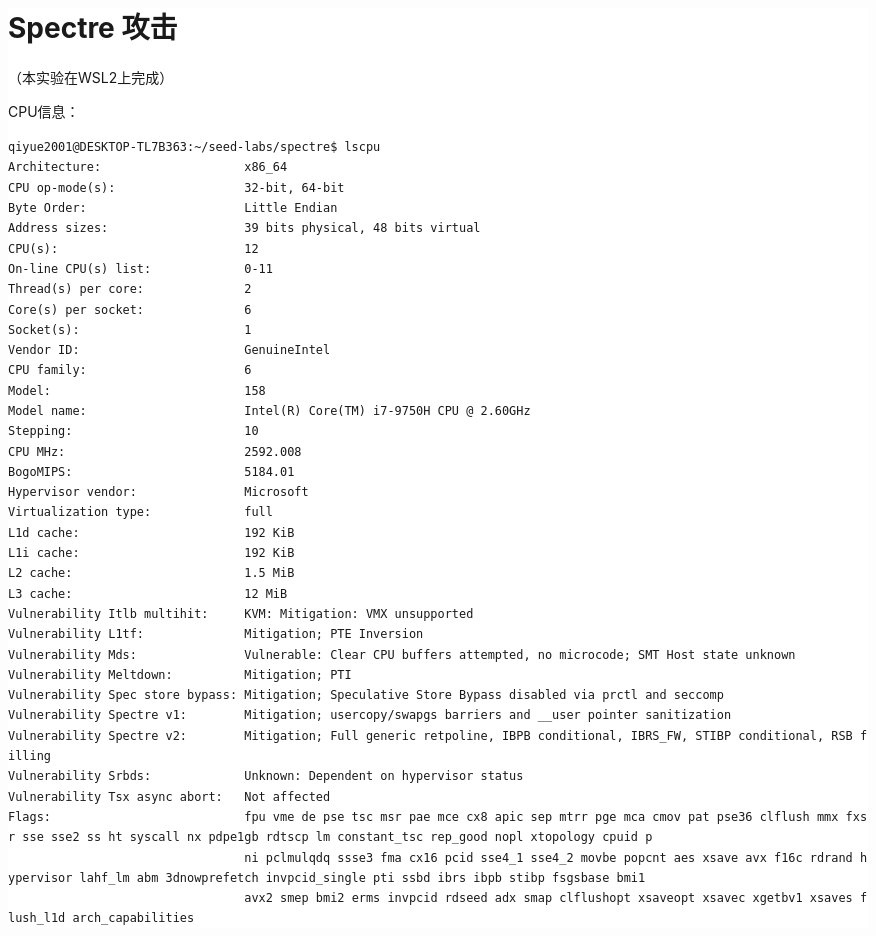 # Spectre 攻击

（本实验在WSL2上完成）

CPU信息：

```
qiyue2001@DESKTOP-TL7B363:~/seed-labs/spectre$ lscpu
Architecture:                    x86_64
CPU op-mode(s):                  32-bit, 64-bit
Byte Order:                      Little Endian
Address sizes:                   39 bits physical, 48 bits virtual
CPU(s):                          12
On-line CPU(s) list:             0-11
Thread(s) per core:              2
Core(s) per socket:              6
Socket(s):                       1
Vendor ID:                       GenuineIntel
CPU family:                      6
Model:                           158
Model name:                      Intel(R) Core(TM) i7-9750H CPU @ 2.60GHz
Stepping:                        10
CPU MHz:                         2592.008
BogoMIPS:                        5184.01
Hypervisor vendor:               Microsoft
Virtualization type:             full
L1d cache:                       192 KiB
L1i cache:                       192 KiB
L2 cache:                        1.5 MiB
L3 cache:                        12 MiB
Vulnerability Itlb multihit:     KVM: Mitigation: VMX unsupported
Vulnerability L1tf:              Mitigation; PTE Inversion
Vulnerability Mds:               Vulnerable: Clear CPU buffers attempted, no microcode; SMT Host state unknown
Vulnerability Meltdown:          Mitigation; PTI
Vulnerability Spec store bypass: Mitigation; Speculative Store Bypass disabled via prctl and seccomp
Vulnerability Spectre v1:        Mitigation; usercopy/swapgs barriers and __user pointer sanitization
Vulnerability Spectre v2:        Mitigation; Full generic retpoline, IBPB conditional, IBRS_FW, STIBP conditional, RSB filling
Vulnerability Srbds:             Unknown: Dependent on hypervisor status
Vulnerability Tsx async abort:   Not affected
Flags:                           fpu vme de pse tsc msr pae mce cx8 apic sep mtrr pge mca cmov pat pse36 clflush mmx fxsr sse sse2 ss ht syscall nx pdpe1gb rdtscp lm constant_tsc rep_good nopl xtopology cpuid p
                                 ni pclmulqdq ssse3 fma cx16 pcid sse4_1 sse4_2 movbe popcnt aes xsave avx f16c rdrand hypervisor lahf_lm abm 3dnowprefetch invpcid_single pti ssbd ibrs ibpb stibp fsgsbase bmi1
                                 avx2 smep bmi2 erms invpcid rdseed adx smap clflushopt xsaveopt xsavec xgetbv1 xsaves flush_l1d arch_capabilities
```
